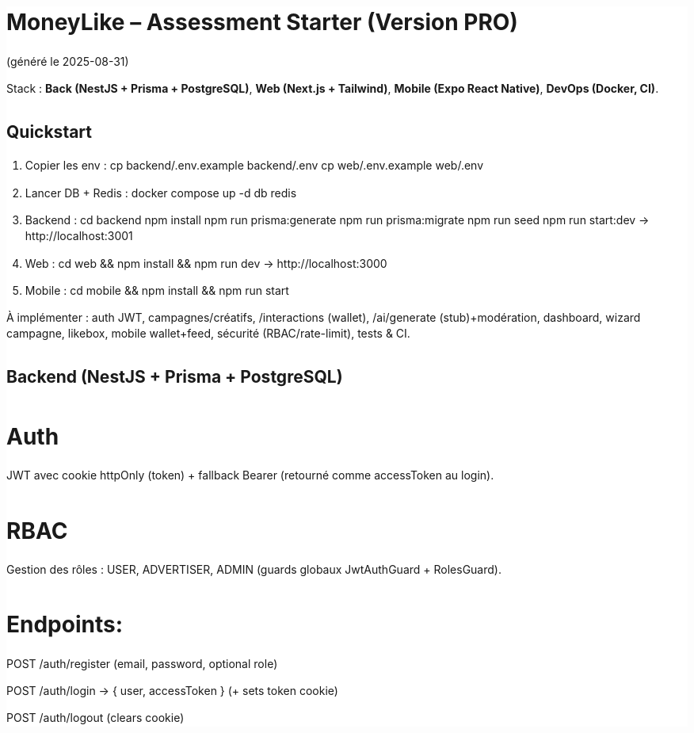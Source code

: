 # MoneyLike – Assessment Starter (Version PRO)
(généré le 2025-08-31)

Stack : **Back (NestJS + Prisma + PostgreSQL)**, **Web (Next.js + Tailwind)**, **Mobile (Expo React Native)**, **DevOps (Docker, CI)**.

## Quickstart
1) Copier les env :
   cp backend/.env.example backend/.env
   cp web/.env.example web/.env

2) Lancer DB + Redis :
   docker compose up -d db redis

3) Backend :
   cd backend
   npm install
   npm run prisma:generate
   npm run prisma:migrate
   npm run seed
   npm run start:dev
   → http://localhost:3001

4) Web :
   cd web && npm install && npm run dev
   → http://localhost:3000

5) Mobile :
   cd mobile && npm install && npm run start

À implémenter : auth JWT, campagnes/créatifs, /interactions (wallet), /ai/generate (stub)+modération, dashboard, wizard campagne, likebox, mobile wallet+feed, sécurité (RBAC/rate-limit), tests & CI.

## Backend (NestJS + Prisma + PostgreSQL)

# Auth

JWT avec cookie httpOnly (token) + fallback Bearer (retourné comme accessToken au login).

# RBAC 
Gestion des rôles : USER, ADVERTISER, ADMIN (guards globaux JwtAuthGuard + RolesGuard).

# Endpoints:

POST /auth/register (email, password, optional role)

POST /auth/login → { user, accessToken } (+ sets token cookie)

POST /auth/logout (clears cookie)
